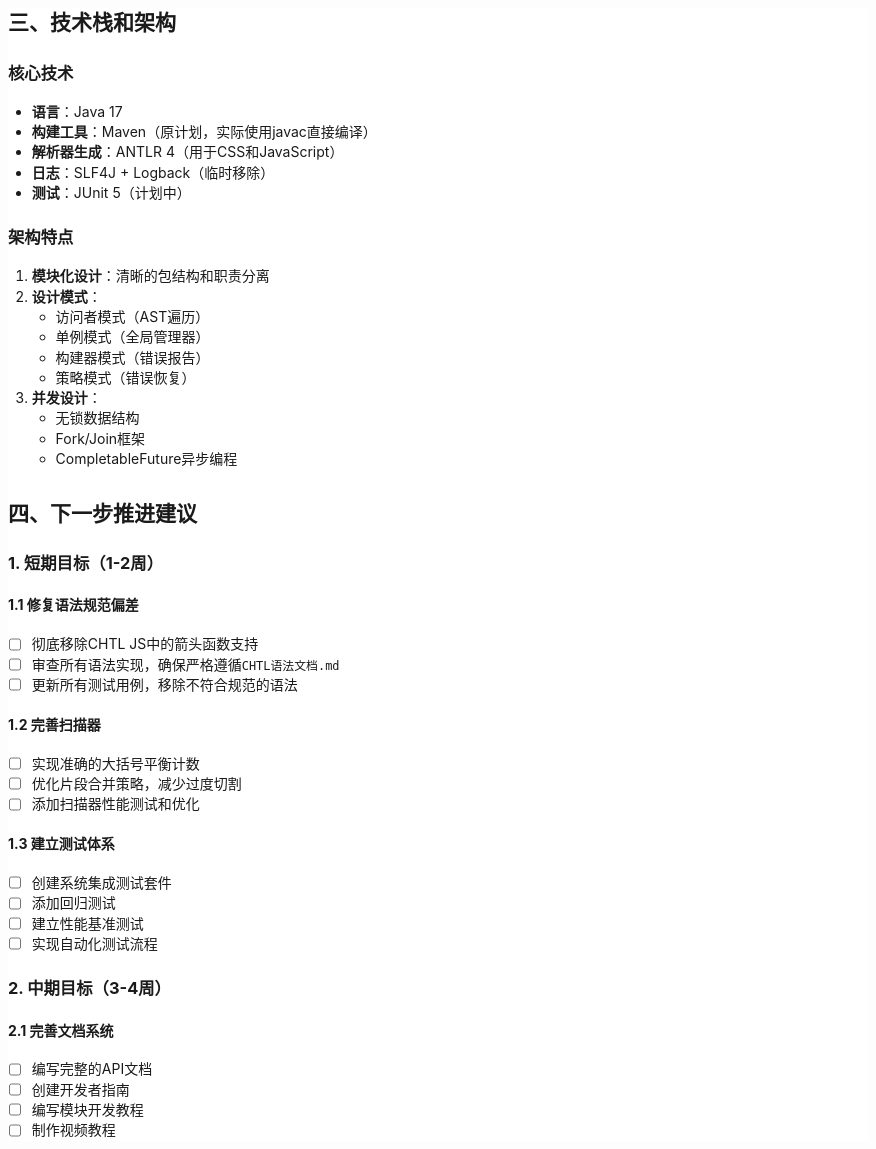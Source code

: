 ## 三、技术栈和架构

### 核心技术
- **语言**：Java 17
- **构建工具**：Maven（原计划，实际使用javac直接编译）
- **解析器生成**：ANTLR 4（用于CSS和JavaScript）
- **日志**：SLF4J + Logback（临时移除）
- **测试**：JUnit 5（计划中）

### 架构特点
1. **模块化设计**：清晰的包结构和职责分离
2. **设计模式**：
   - 访问者模式（AST遍历）
   - 单例模式（全局管理器）
   - 构建器模式（错误报告）
   - 策略模式（错误恢复）
3. **并发设计**：
   - 无锁数据结构
   - Fork/Join框架
   - CompletableFuture异步编程

## 四、下一步推进建议

### 1. 短期目标（1-2周）

#### 1.1 修复语法规范偏差
- [ ] 彻底移除CHTL JS中的箭头函数支持
- [ ] 审查所有语法实现，确保严格遵循`CHTL语法文档.md`
- [ ] 更新所有测试用例，移除不符合规范的语法

#### 1.2 完善扫描器
- [ ] 实现准确的大括号平衡计数
- [ ] 优化片段合并策略，减少过度切割
- [ ] 添加扫描器性能测试和优化

#### 1.3 建立测试体系
- [ ] 创建系统集成测试套件
- [ ] 添加回归测试
- [ ] 建立性能基准测试
- [ ] 实现自动化测试流程

### 2. 中期目标（3-4周）

#### 2.1 完善文档系统
- [ ] 编写完整的API文档
- [ ] 创建开发者指南
- [ ] 编写模块开发教程
- [ ] 制作视频教程
